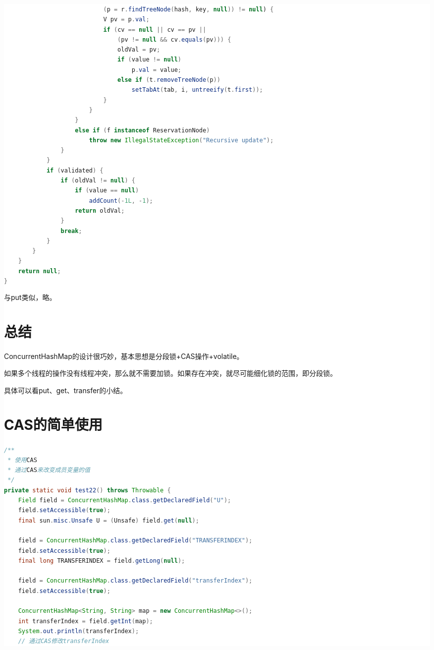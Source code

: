 ```java
                            (p = r.findTreeNode(hash, key, null)) != null) {
                            V pv = p.val;
                            if (cv == null || cv == pv ||
                                (pv != null && cv.equals(pv))) {
                                oldVal = pv;
                                if (value != null)
                                    p.val = value;
                                else if (t.removeTreeNode(p))
                                    setTabAt(tab, i, untreeify(t.first));
                            }
                        }
                    }
                    else if (f instanceof ReservationNode)
                        throw new IllegalStateException("Recursive update");
                }
            }
            if (validated) {
                if (oldVal != null) {
                    if (value == null)
                        addCount(-1L, -1);
                    return oldVal;
                }
                break;
            }
        }
    }
    return null;
}
```

与put类似，略。

# 总结

ConcurrentHashMap的设计很巧妙，基本思想是分段锁+CAS操作+volatile。

如果多个线程的操作没有线程冲突，那么就不需要加锁。如果存在冲突，就尽可能细化锁的范围，即分段锁。

具体可以看put、get、transfer的小结。

# CAS的简单使用

```java
/**
 * 使用CAS
 * 通过CAS来改变成员变量的值
 */
private static void test22() throws Throwable {
    Field field = ConcurrentHashMap.class.getDeclaredField("U");
    field.setAccessible(true);
    final sun.misc.Unsafe U = (Unsafe) field.get(null);

    field = ConcurrentHashMap.class.getDeclaredField("TRANSFERINDEX");
    field.setAccessible(true);
    final long TRANSFERINDEX = field.getLong(null);

    field = ConcurrentHashMap.class.getDeclaredField("transferIndex");
    field.setAccessible(true);

    ConcurrentHashMap<String, String> map = new ConcurrentHashMap<>();
    int transferIndex = field.getInt(map);
    System.out.println(transferIndex);
    // 通过CAS修改transferIndex
```